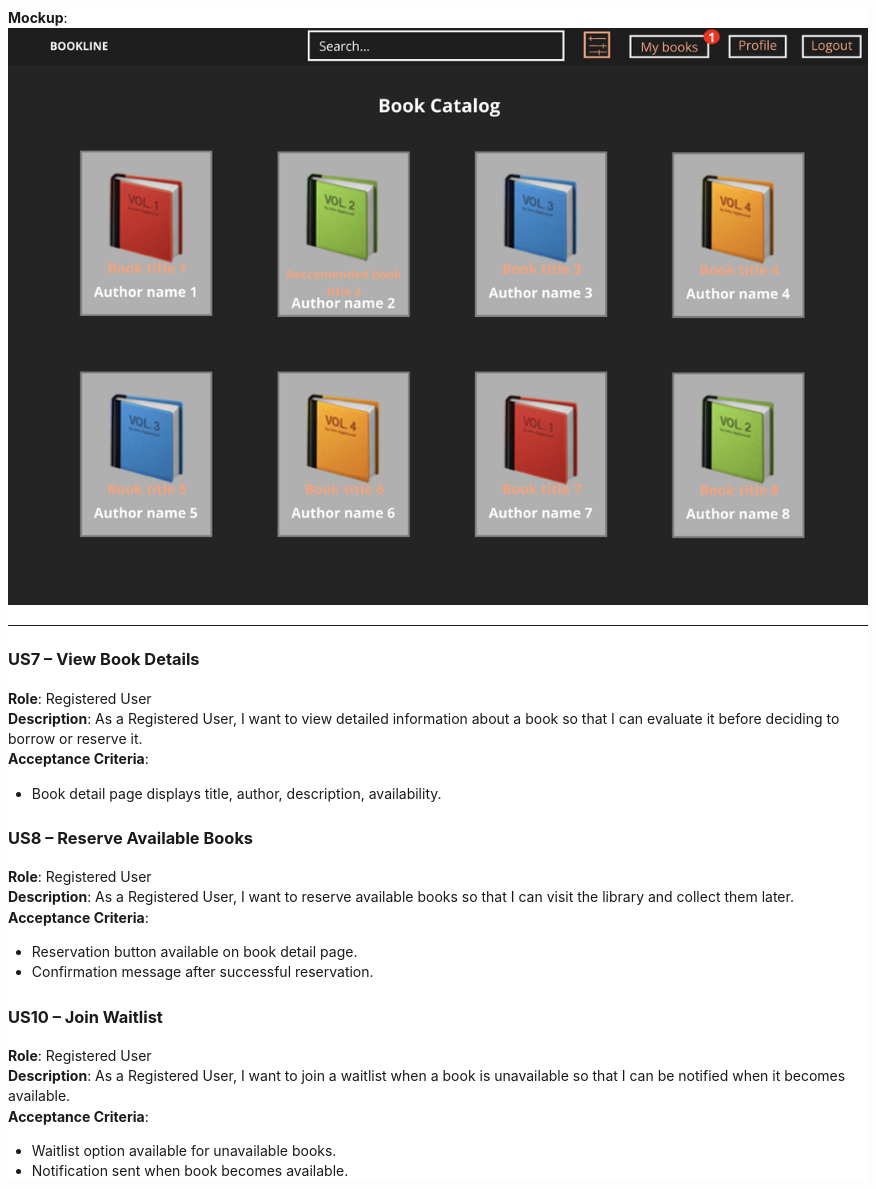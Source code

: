 **Mockup**: ![US14 Mockup](mockups/logged.png)

---

### US7 – View Book Details
**Role**: Registered User  
**Description**: As a Registered User, I want to view detailed information about a book so that I can evaluate it before deciding to borrow or reserve it.  
**Acceptance Criteria**:
- Book detail page displays title, author, description, availability.  

### US8 – Reserve Available Books
**Role**: Registered User  
**Description**: As a Registered User, I want to reserve available books so that I can visit the library and collect them later.  
**Acceptance Criteria**:
- Reservation button available on book detail page.
- Confirmation message after successful reservation.

### US10 – Join Waitlist
**Role**: Registered User  
**Description**: As a Registered User, I want to join a waitlist when a book is unavailable so that I can be notified when it becomes available.  
**Acceptance Criteria**:
- Waitlist option available for unavailable books.
- Notification sent when book becomes available.  
